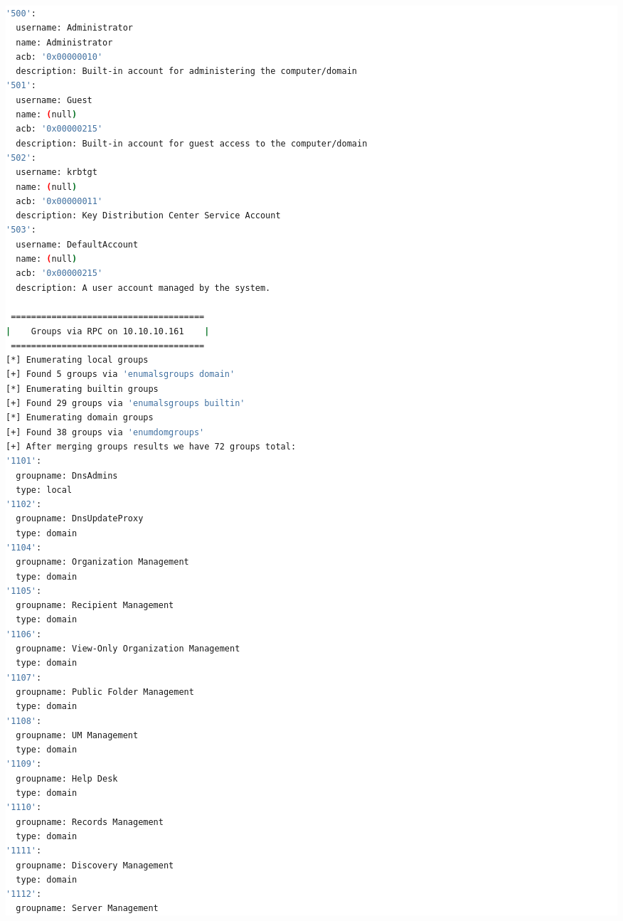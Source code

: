```bash
'500':
  username: Administrator
  name: Administrator
  acb: '0x00000010'
  description: Built-in account for administering the computer/domain
'501':
  username: Guest
  name: (null)
  acb: '0x00000215'
  description: Built-in account for guest access to the computer/domain
'502':
  username: krbtgt
  name: (null)
  acb: '0x00000011'
  description: Key Distribution Center Service Account
'503':
  username: DefaultAccount
  name: (null)
  acb: '0x00000215'
  description: A user account managed by the system.

 ======================================
|    Groups via RPC on 10.10.10.161    |
 ======================================
[*] Enumerating local groups
[+] Found 5 groups via 'enumalsgroups domain'
[*] Enumerating builtin groups
[+] Found 29 groups via 'enumalsgroups builtin'
[*] Enumerating domain groups
[+] Found 38 groups via 'enumdomgroups'
[+] After merging groups results we have 72 groups total:
'1101':
  groupname: DnsAdmins
  type: local
'1102':
  groupname: DnsUpdateProxy
  type: domain
'1104':
  groupname: Organization Management
  type: domain
'1105':
  groupname: Recipient Management
  type: domain
'1106':
  groupname: View-Only Organization Management
  type: domain
'1107':
  groupname: Public Folder Management
  type: domain
'1108':
  groupname: UM Management
  type: domain
'1109':
  groupname: Help Desk
  type: domain
'1110':
  groupname: Records Management
  type: domain
'1111':
  groupname: Discovery Management
  type: domain
'1112':
  groupname: Server Management
```